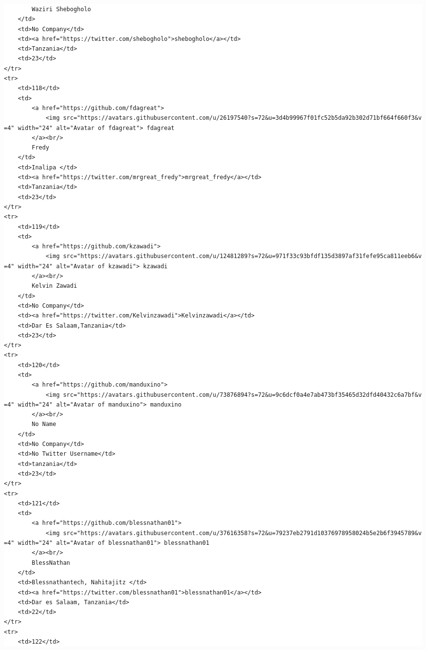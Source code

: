 			Waziri Shebogholo
		</td>
		<td>No Company</td>
		<td><a href="https://twitter.com/shebogholo">shebogholo</a></td>
		<td>Tanzania</td>
		<td>23</td>
	</tr>
	<tr>
		<td>118</td>
		<td>
			<a href="https://github.com/fdagreat">
				<img src="https://avatars.githubusercontent.com/u/26197540?s=72&u=3d4b99967f01fc52b5da92b302d71bf664f660f3&v=4" width="24" alt="Avatar of fdagreat"> fdagreat
			</a><br/>
			Fredy 
		</td>
		<td>Inalipa </td>
		<td><a href="https://twitter.com/mrgreat_fredy">mrgreat_fredy</a></td>
		<td>Tanzania</td>
		<td>23</td>
	</tr>
	<tr>
		<td>119</td>
		<td>
			<a href="https://github.com/kzawadi">
				<img src="https://avatars.githubusercontent.com/u/12481289?s=72&u=971f33c93bfdf135d3897af31fefe95ca811eeb6&v=4" width="24" alt="Avatar of kzawadi"> kzawadi
			</a><br/>
			Kelvin Zawadi
		</td>
		<td>No Company</td>
		<td><a href="https://twitter.com/Kelvinzawadi">Kelvinzawadi</a></td>
		<td>Dar Es Salaam,Tanzania</td>
		<td>23</td>
	</tr>
	<tr>
		<td>120</td>
		<td>
			<a href="https://github.com/manduxino">
				<img src="https://avatars.githubusercontent.com/u/73876894?s=72&u=9c6dcf0a4e7ab473bf35465d32dfd40432c6a7bf&v=4" width="24" alt="Avatar of manduxino"> manduxino
			</a><br/>
			No Name
		</td>
		<td>No Company</td>
		<td>No Twitter Username</td>
		<td>tanzania</td>
		<td>23</td>
	</tr>
	<tr>
		<td>121</td>
		<td>
			<a href="https://github.com/blessnathan01">
				<img src="https://avatars.githubusercontent.com/u/37616358?s=72&u=79237eb2791d10376978958024b5e2b6f3945789&v=4" width="24" alt="Avatar of blessnathan01"> blessnathan01
			</a><br/>
			BlessNathan
		</td>
		<td>Blessnathantech, Nahitajitz </td>
		<td><a href="https://twitter.com/blessnathan01">blessnathan01</a></td>
		<td>Dar es Salaam, Tanzania</td>
		<td>22</td>
	</tr>
	<tr>
		<td>122</td>